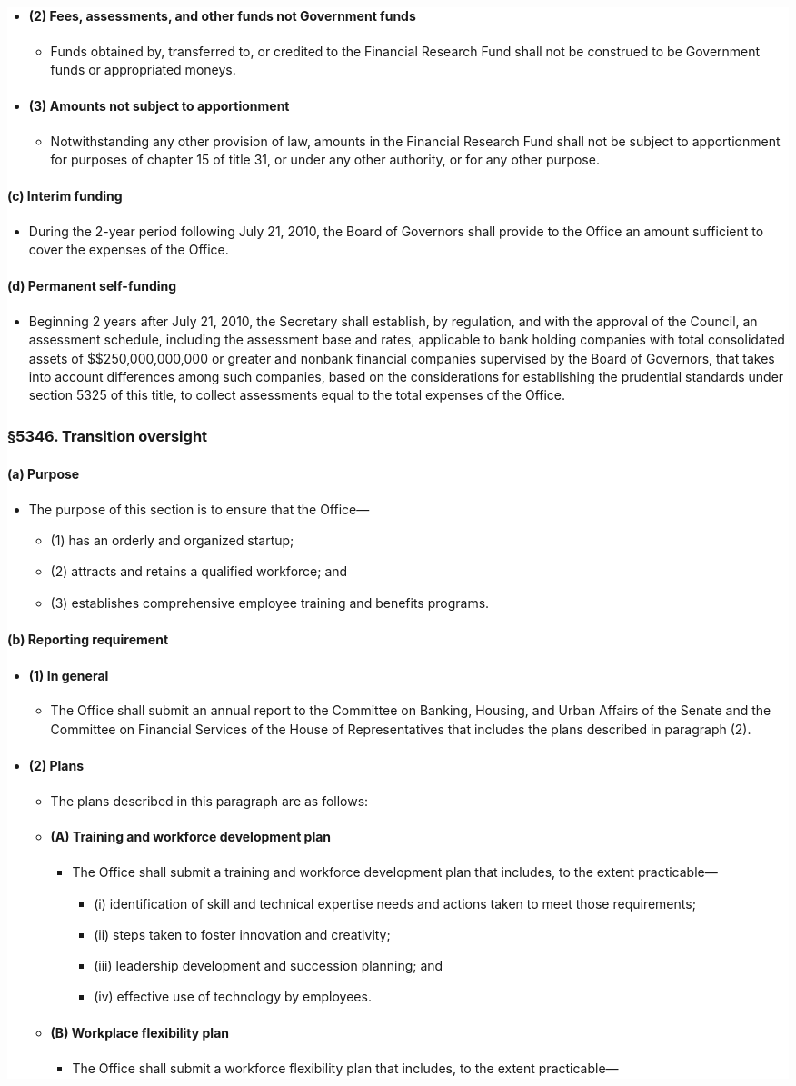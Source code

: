 * #### (2) Fees, assessments, and other funds not Government funds
  * Funds obtained by, transferred to, or credited to the Financial Research Fund shall not be construed to be Government funds or appropriated moneys.

* #### (3) Amounts not subject to apportionment
  * Notwithstanding any other provision of law, amounts in the Financial Research Fund shall not be subject to apportionment for purposes of chapter 15 of title 31, or under any other authority, or for any other purpose.

#### (c) Interim funding
* During the 2-year period following July 21, 2010, the Board of Governors shall provide to the Office an amount sufficient to cover the expenses of the Office.

#### (d) Permanent self-funding
* Beginning 2 years after July 21, 2010, the Secretary shall establish, by regulation, and with the approval of the Council, an assessment schedule, including the assessment base and rates, applicable to bank holding companies with total consolidated assets of $$250,000,000,000 or greater and nonbank financial companies supervised by the Board of Governors, that takes into account differences among such companies, based on the considerations for establishing the prudential standards under section 5325 of this title, to collect assessments equal to the total expenses of the Office.

### §5346. Transition oversight
#### (a) Purpose
* The purpose of this section is to ensure that the Office—

  * (1) has an orderly and organized startup;

  * (2) attracts and retains a qualified workforce; and

  * (3) establishes comprehensive employee training and benefits programs.

#### (b) Reporting requirement
* #### (1) In general
  * The Office shall submit an annual report to the Committee on Banking, Housing, and Urban Affairs of the Senate and the Committee on Financial Services of the House of Representatives that includes the plans described in paragraph (2).

* #### (2) Plans
  * The plans described in this paragraph are as follows:

  * #### (A) Training and workforce development plan
    * The Office shall submit a training and workforce development plan that includes, to the extent practicable—

      * (i) identification of skill and technical expertise needs and actions taken to meet those requirements;

      * (ii) steps taken to foster innovation and creativity;

      * (iii) leadership development and succession planning; and

      * (iv) effective use of technology by employees.

  * #### (B) Workplace flexibility plan
    * The Office shall submit a workforce flexibility plan that includes, to the extent practicable—
